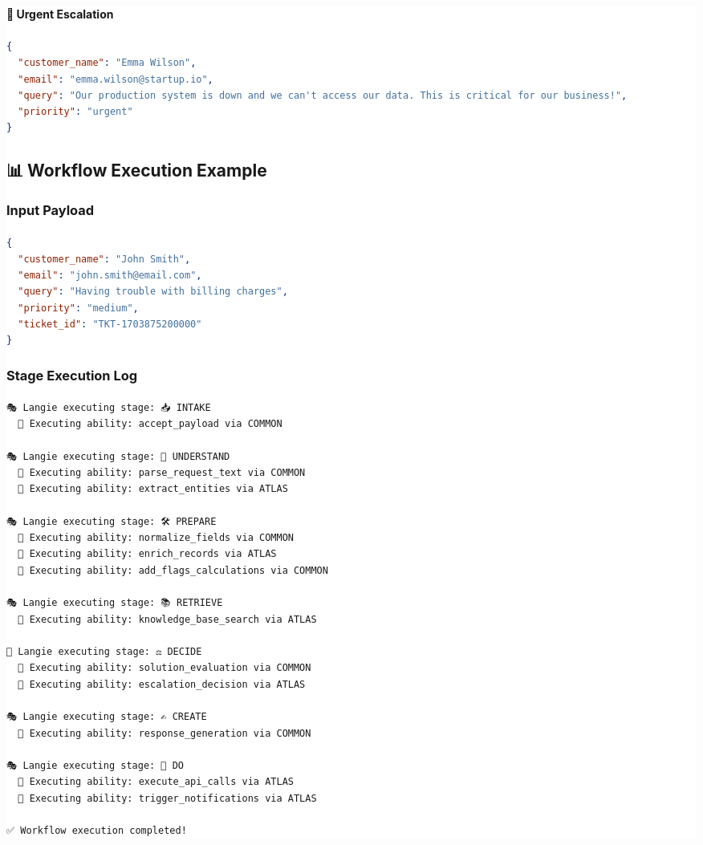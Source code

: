 #### 🚨 Urgent Escalation
```json
{
  "customer_name": "Emma Wilson", 
  "email": "emma.wilson@startup.io",
  "query": "Our production system is down and we can't access our data. This is critical for our business!",
  "priority": "urgent"
}
```

## 📊 Workflow Execution Example

### Input Payload
```json
{
  "customer_name": "John Smith",
  "email": "john.smith@email.com",
  "query": "Having trouble with billing charges",
  "priority": "medium",
  "ticket_id": "TKT-1703875200000"
}
```

### Stage Execution Log
```
🎭 Langie executing stage: 📥 INTAKE
  🔧 Executing ability: accept_payload via COMMON

🎭 Langie executing stage: 🧠 UNDERSTAND  
  🔧 Executing ability: parse_request_text via COMMON
  🔧 Executing ability: extract_entities via ATLAS

🎭 Langie executing stage: 🛠️ PREPARE
  🔧 Executing ability: normalize_fields via COMMON
  🔧 Executing ability: enrich_records via ATLAS
  🔧 Executing ability: add_flags_calculations via COMMON

🎭 Langie executing stage: 📚 RETRIEVE
  🔧 Executing ability: knowledge_base_search via ATLAS

🎲 Langie executing stage: ⚖️ DECIDE
  🔧 Executing ability: solution_evaluation via COMMON
  🔧 Executing ability: escalation_decision via ATLAS

🎭 Langie executing stage: ✍️ CREATE
  🔧 Executing ability: response_generation via COMMON

🎭 Langie executing stage: 🏃 DO
  🔧 Executing ability: execute_api_calls via ATLAS
  🔧 Executing ability: trigger_notifications via ATLAS

✅ Workflow execution completed!
```
